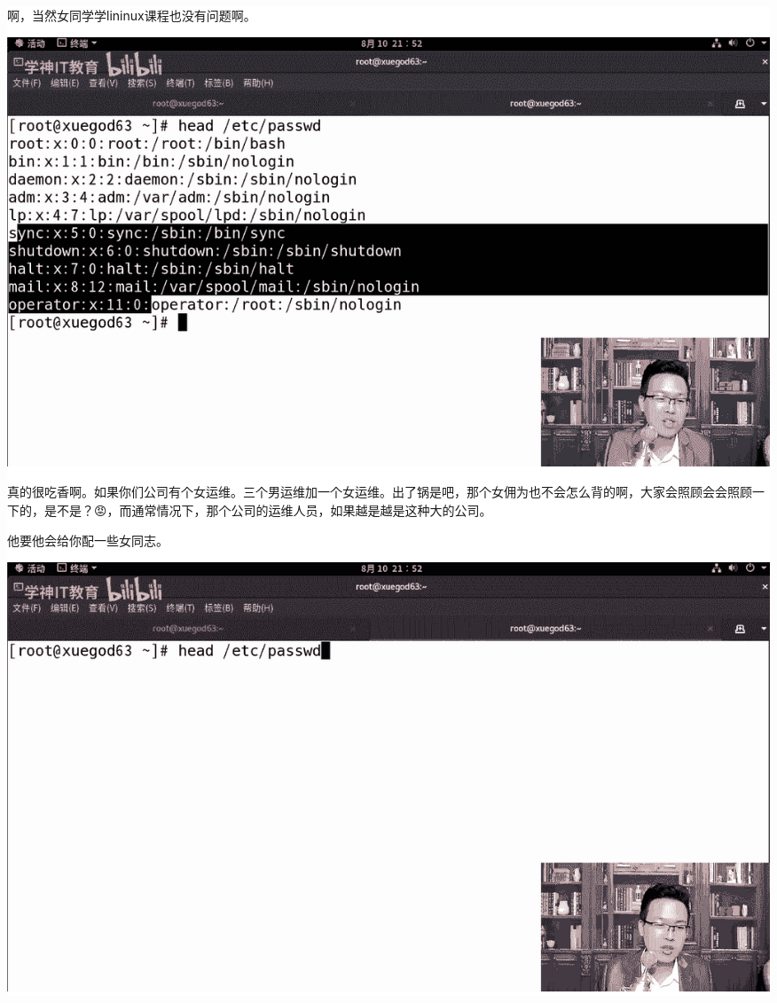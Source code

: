 啊，当然女同学学lininux课程也没有问题啊。

![](img/9bd0e293b1b3765ab2df55d853b12534_25.png)

真的很吃香啊。如果你们公司有个女运维。三个男运维加一个女运维。出了锅是吧，那个女佣为也不会怎么背的啊，大家会照顾会会照顾一下的，是不是？😡，而通常情况下，那个公司的运维人员，如果越是越是这种大的公司。

他要他会给你配一些女同志。

![](img/9bd0e293b1b3765ab2df55d853b12534_27.png)
